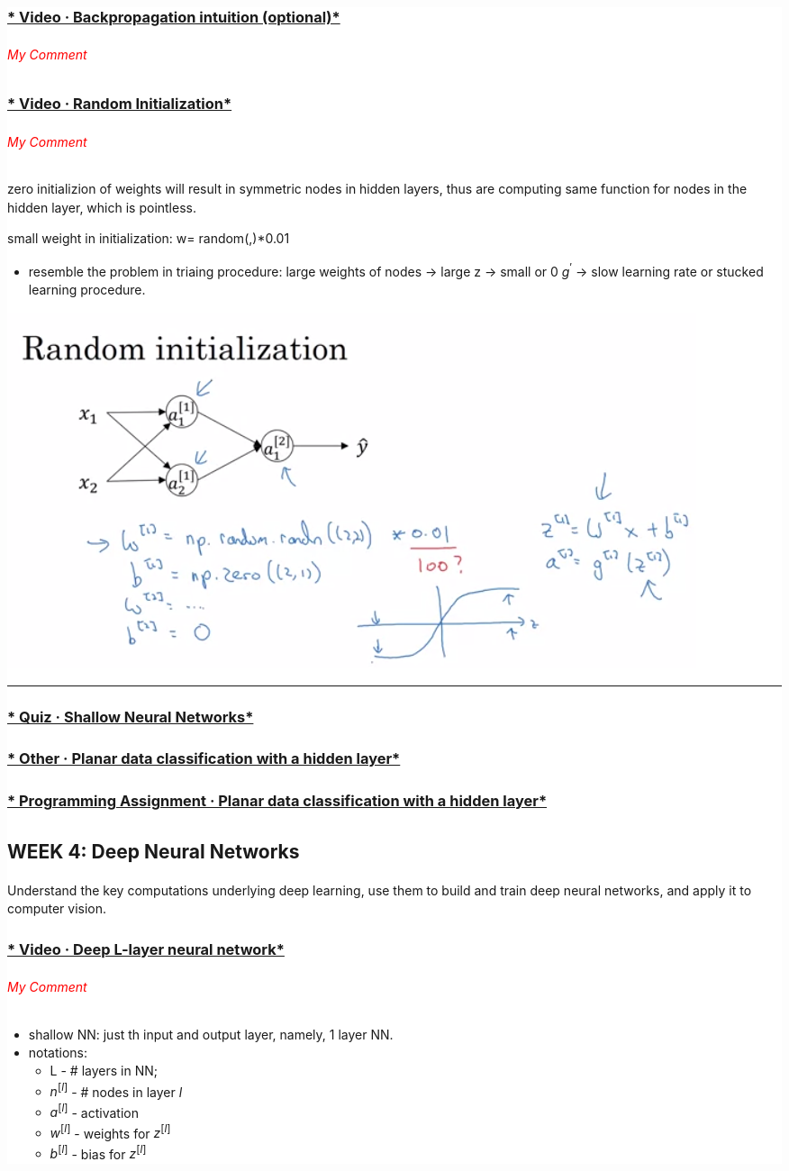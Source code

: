 ### <ins> * Video · Backpropagation intuition (optional)*</ins>
###### <span style="color:red">  My Comment </span>


### <ins> * Video · Random Initialization*</ins>
###### <span style="color:red">  My Comment </span>
zero initializion of weights will result in symmetric nodes in hidden layers, thus are computing same function for nodes in the hidden layer, which is pointless. 

small weight in initialization: w= random(,)*0.01  
* resemble the problem in triaing procedure: large weights of nodes -> large z -> small or 0 $g^{\prime}$ -> slow learning rate or stucked learning procedure.

![Example of consequence of large weight.](pics/random_initialization.png)
*********

### <ins> * Quiz · Shallow Neural Networks*</ins>
### <ins> * Other · Planar data classification with a hidden layer*</ins>
### <ins> * Programming Assignment · Planar data classification with a hidden layer*</ins>



## WEEK 4: Deep Neural Networks
Understand the key computations underlying deep learning, use them to build and train deep neural networks, and apply it to computer vision.

### <ins> * Video · Deep L-layer neural network*</ins>
###### <span style="color:red">  My Comment </span>
* shallow NN: just th input and output layer, namely, 1 layer NN.
* notations: 
    * L - # layers in NN; 
    * $n^{[l]}$ - # nodes in layer $l$
    * $a^{[l]}$ - activation 
    * $w^{[l]}$ - weights for $z^{[l]}$
    * $b^{[l]}$ - bias for $z^{[l]}$
